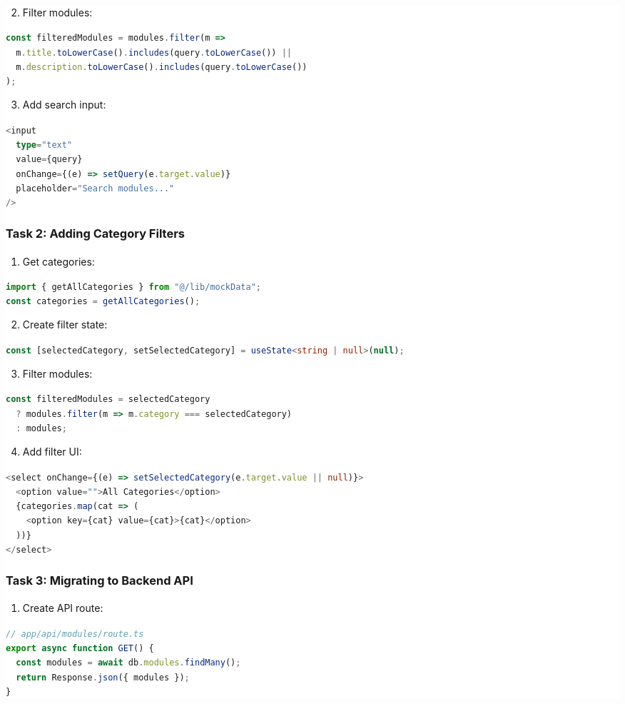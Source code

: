 2. Filter modules:
```typescript
const filteredModules = modules.filter(m =>
  m.title.toLowerCase().includes(query.toLowerCase()) ||
  m.description.toLowerCase().includes(query.toLowerCase())
);
```

3. Add search input:
```typescript
<input
  type="text"
  value={query}
  onChange={(e) => setQuery(e.target.value)}
  placeholder="Search modules..."
/>
```

### Task 2: Adding Category Filters

1. Get categories:
```typescript
import { getAllCategories } from "@/lib/mockData";
const categories = getAllCategories();
```

2. Create filter state:
```typescript
const [selectedCategory, setSelectedCategory] = useState<string | null>(null);
```

3. Filter modules:
```typescript
const filteredModules = selectedCategory
  ? modules.filter(m => m.category === selectedCategory)
  : modules;
```

4. Add filter UI:
```typescript
<select onChange={(e) => setSelectedCategory(e.target.value || null)}>
  <option value="">All Categories</option>
  {categories.map(cat => (
    <option key={cat} value={cat}>{cat}</option>
  ))}
</select>
```

### Task 3: Migrating to Backend API

1. Create API route:
```typescript
// app/api/modules/route.ts
export async function GET() {
  const modules = await db.modules.findMany();
  return Response.json({ modules });
}
```
